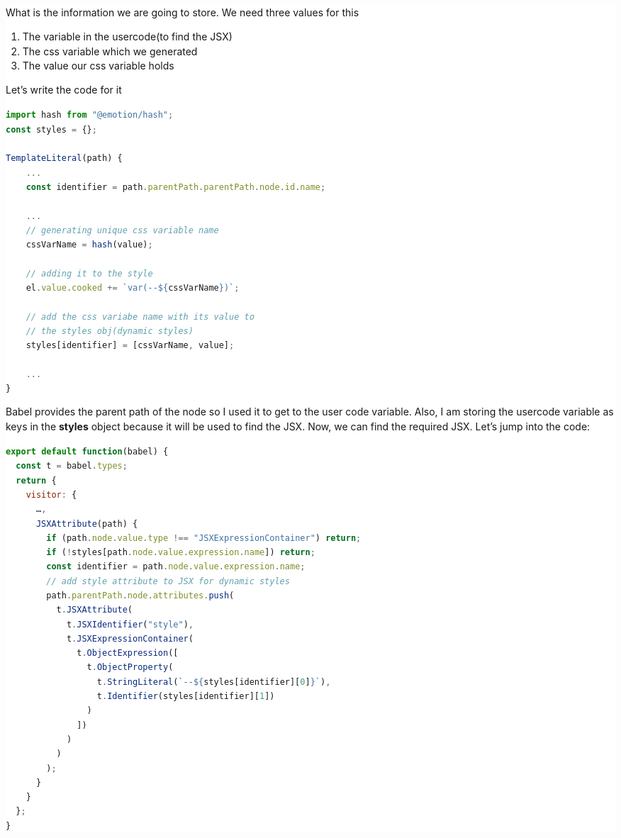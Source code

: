 What is the information we are going to store. We need three values for this

1. The variable in the usercode(to find the JSX)
2. The css variable which we generated
3. The value our css variable holds

Let’s write the code for it

```js
import hash from "@emotion/hash";
const styles = {};

TemplateLiteral(path) {
    ...
    const identifier = path.parentPath.parentPath.node.id.name;

    ...
    // generating unique css variable name
    cssVarName = hash(value);

    // adding it to the style
    el.value.cooked += `var(--${cssVarName})`;

    // add the css variabe name with its value to
    // the styles obj(dynamic styles)
    styles[identifier] = [cssVarName, value];

    ...
}
```

Babel provides the parent path of the node so I used it to get to the user code variable. Also, I am storing the usercode variable as keys in the **styles** object because it will be used to find the JSX. Now, we can find the required JSX. Let’s jump into the code:

```js
export default function(babel) {
  const t = babel.types;
  return {
    visitor: {
      …,
      JSXAttribute(path) {
        if (path.node.value.type !== "JSXExpressionContainer") return;
        if (!styles[path.node.value.expression.name]) return;
        const identifier = path.node.value.expression.name;
        // add style attribute to JSX for dynamic styles
        path.parentPath.node.attributes.push(
          t.JSXAttribute(
            t.JSXIdentifier("style"),
            t.JSXExpressionContainer(
              t.ObjectExpression([
                t.ObjectProperty(
                  t.StringLiteral(`--${styles[identifier][0]}`),
                  t.Identifier(styles[identifier][1])
                )
              ])
            )
          )
        );
      }
    }
  };
}
```
